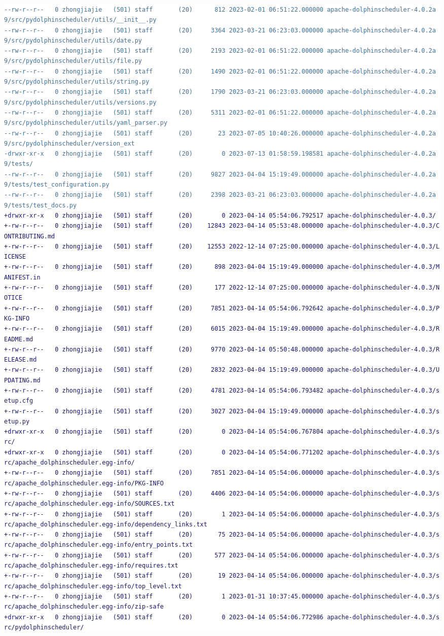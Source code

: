 ```diff
--rw-r--r--   0 zhongjiajie   (501) staff       (20)      812 2023-02-01 06:51:22.000000 apache-dolphinscheduler-4.0.2a9/src/pydolphinscheduler/utils/__init__.py
--rw-r--r--   0 zhongjiajie   (501) staff       (20)     3364 2023-03-21 06:23:03.000000 apache-dolphinscheduler-4.0.2a9/src/pydolphinscheduler/utils/date.py
--rw-r--r--   0 zhongjiajie   (501) staff       (20)     2193 2023-02-01 06:51:22.000000 apache-dolphinscheduler-4.0.2a9/src/pydolphinscheduler/utils/file.py
--rw-r--r--   0 zhongjiajie   (501) staff       (20)     1490 2023-02-01 06:51:22.000000 apache-dolphinscheduler-4.0.2a9/src/pydolphinscheduler/utils/string.py
--rw-r--r--   0 zhongjiajie   (501) staff       (20)     1790 2023-03-21 06:23:03.000000 apache-dolphinscheduler-4.0.2a9/src/pydolphinscheduler/utils/versions.py
--rw-r--r--   0 zhongjiajie   (501) staff       (20)     5311 2023-02-01 06:51:22.000000 apache-dolphinscheduler-4.0.2a9/src/pydolphinscheduler/utils/yaml_parser.py
--rw-r--r--   0 zhongjiajie   (501) staff       (20)       23 2023-07-05 10:40:26.000000 apache-dolphinscheduler-4.0.2a9/src/pydolphinscheduler/version_ext
-drwxr-xr-x   0 zhongjiajie   (501) staff       (20)        0 2023-07-13 01:58:59.198581 apache-dolphinscheduler-4.0.2a9/tests/
--rw-r--r--   0 zhongjiajie   (501) staff       (20)     9827 2023-04-04 15:19:49.000000 apache-dolphinscheduler-4.0.2a9/tests/test_configuration.py
--rw-r--r--   0 zhongjiajie   (501) staff       (20)     2398 2023-03-21 06:23:03.000000 apache-dolphinscheduler-4.0.2a9/tests/test_docs.py
+drwxr-xr-x   0 zhongjiajie   (501) staff       (20)        0 2023-04-14 05:54:06.792517 apache-dolphinscheduler-4.0.3/
+-rw-r--r--   0 zhongjiajie   (501) staff       (20)    12843 2023-04-14 05:53:48.000000 apache-dolphinscheduler-4.0.3/CONTRIBUTING.md
+-rw-r--r--   0 zhongjiajie   (501) staff       (20)    12553 2022-12-14 07:25:00.000000 apache-dolphinscheduler-4.0.3/LICENSE
+-rw-r--r--   0 zhongjiajie   (501) staff       (20)      898 2023-04-04 15:19:49.000000 apache-dolphinscheduler-4.0.3/MANIFEST.in
+-rw-r--r--   0 zhongjiajie   (501) staff       (20)      177 2022-12-14 07:25:00.000000 apache-dolphinscheduler-4.0.3/NOTICE
+-rw-r--r--   0 zhongjiajie   (501) staff       (20)     7851 2023-04-14 05:54:06.792642 apache-dolphinscheduler-4.0.3/PKG-INFO
+-rw-r--r--   0 zhongjiajie   (501) staff       (20)     6015 2023-04-04 15:19:49.000000 apache-dolphinscheduler-4.0.3/README.md
+-rw-r--r--   0 zhongjiajie   (501) staff       (20)     9770 2023-04-14 05:50:48.000000 apache-dolphinscheduler-4.0.3/RELEASE.md
+-rw-r--r--   0 zhongjiajie   (501) staff       (20)     2832 2023-04-04 15:19:49.000000 apache-dolphinscheduler-4.0.3/UPDATING.md
+-rw-r--r--   0 zhongjiajie   (501) staff       (20)     4781 2023-04-14 05:54:06.793482 apache-dolphinscheduler-4.0.3/setup.cfg
+-rw-r--r--   0 zhongjiajie   (501) staff       (20)     3027 2023-04-04 15:19:49.000000 apache-dolphinscheduler-4.0.3/setup.py
+drwxr-xr-x   0 zhongjiajie   (501) staff       (20)        0 2023-04-14 05:54:06.767804 apache-dolphinscheduler-4.0.3/src/
+drwxr-xr-x   0 zhongjiajie   (501) staff       (20)        0 2023-04-14 05:54:06.771202 apache-dolphinscheduler-4.0.3/src/apache_dolphinscheduler.egg-info/
+-rw-r--r--   0 zhongjiajie   (501) staff       (20)     7851 2023-04-14 05:54:06.000000 apache-dolphinscheduler-4.0.3/src/apache_dolphinscheduler.egg-info/PKG-INFO
+-rw-r--r--   0 zhongjiajie   (501) staff       (20)     4406 2023-04-14 05:54:06.000000 apache-dolphinscheduler-4.0.3/src/apache_dolphinscheduler.egg-info/SOURCES.txt
+-rw-r--r--   0 zhongjiajie   (501) staff       (20)        1 2023-04-14 05:54:06.000000 apache-dolphinscheduler-4.0.3/src/apache_dolphinscheduler.egg-info/dependency_links.txt
+-rw-r--r--   0 zhongjiajie   (501) staff       (20)       75 2023-04-14 05:54:06.000000 apache-dolphinscheduler-4.0.3/src/apache_dolphinscheduler.egg-info/entry_points.txt
+-rw-r--r--   0 zhongjiajie   (501) staff       (20)      577 2023-04-14 05:54:06.000000 apache-dolphinscheduler-4.0.3/src/apache_dolphinscheduler.egg-info/requires.txt
+-rw-r--r--   0 zhongjiajie   (501) staff       (20)       19 2023-04-14 05:54:06.000000 apache-dolphinscheduler-4.0.3/src/apache_dolphinscheduler.egg-info/top_level.txt
+-rw-r--r--   0 zhongjiajie   (501) staff       (20)        1 2023-01-31 10:37:45.000000 apache-dolphinscheduler-4.0.3/src/apache_dolphinscheduler.egg-info/zip-safe
+drwxr-xr-x   0 zhongjiajie   (501) staff       (20)        0 2023-04-14 05:54:06.772986 apache-dolphinscheduler-4.0.3/src/pydolphinscheduler/
```